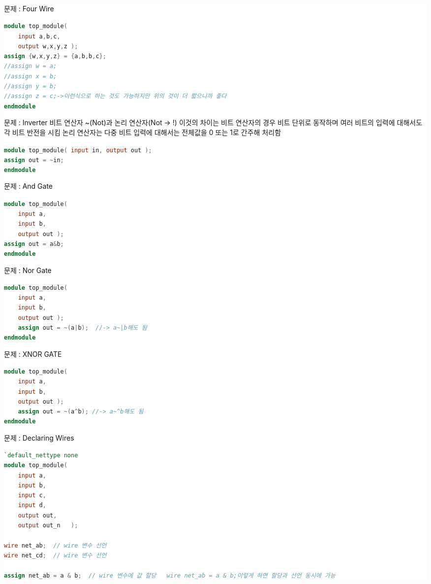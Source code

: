 문제 : Four Wire
```verilog
module top_module( 
    input a,b,c,
    output w,x,y,z );
assign {w,x,y,z} = {a,b,b,c};
//assign w = a;
//assign x = b;
//assign y = b;
//assign z = c;->이런식으로 하는 것도 가능하지만 위의 것이 더 짧으니까 좋다
endmodule
```

문제 : Inverter
비트 연산자 ~(Not)과 논리 연산자(Not -> !)
이것의 차이는 비트 연산자의 경우 비트 단위로 동작하며 여러 비트의 입력에 대해서도 각 비트 반전을 시킴
논리 연산자는 다중 비트 입력에 대해서는 전체값을 0 또는 1로 간주해 처리함
```verilog
module top_module( input in, output out );
assign out = ~in;
endmodule
```

문제 : And Gate
```verilog
module top_module( 
    input a, 
    input b, 
    output out );
assign out = a&b;
endmodule
```

문제 : Nor Gate
```verilog
module top_module( 
    input a, 
    input b, 
    output out );
    assign out = ~(a|b);  //-> a~|b해도 됨
endmodule
```

문제 : XNOR GATE
```verilog
module top_module( 
    input a, 
    input b, 
    output out );
    assign out = ~(a^b); //-> a~^b해도 됨
endmodule
```

문제 : Declaring Wires
```verilog
`default_nettype none
module top_module(
    input a,
    input b,
    input c,
    input d,
    output out,
    output out_n   ); 

wire net_ab;  // wire 변수 선언
wire net_cd;  // wire 변수 선언

assign net_ab = a & b;  // wire 변수에 값 할당   wire net_ab = a & b;이렇게 하면 할당과 선언 동시에 가능
```